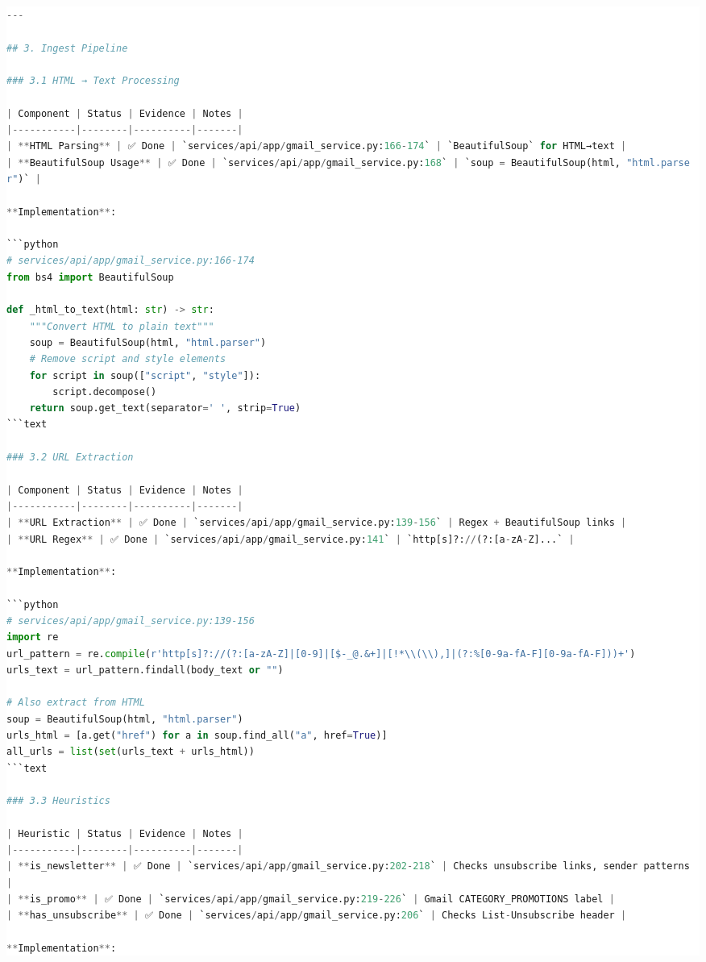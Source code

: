 ```python
---

## 3. Ingest Pipeline

### 3.1 HTML → Text Processing

| Component | Status | Evidence | Notes |
|-----------|--------|----------|-------|
| **HTML Parsing** | ✅ Done | `services/api/app/gmail_service.py:166-174` | `BeautifulSoup` for HTML→text |
| **BeautifulSoup Usage** | ✅ Done | `services/api/app/gmail_service.py:168` | `soup = BeautifulSoup(html, "html.parser")` |

**Implementation**:

```python
# services/api/app/gmail_service.py:166-174
from bs4 import BeautifulSoup

def _html_to_text(html: str) -> str:
    """Convert HTML to plain text"""
    soup = BeautifulSoup(html, "html.parser")
    # Remove script and style elements
    for script in soup(["script", "style"]):
        script.decompose()
    return soup.get_text(separator=' ', strip=True)
```text

### 3.2 URL Extraction

| Component | Status | Evidence | Notes |
|-----------|--------|----------|-------|
| **URL Extraction** | ✅ Done | `services/api/app/gmail_service.py:139-156` | Regex + BeautifulSoup links |
| **URL Regex** | ✅ Done | `services/api/app/gmail_service.py:141` | `http[s]?://(?:[a-zA-Z]...` |

**Implementation**:

```python
# services/api/app/gmail_service.py:139-156
import re
url_pattern = re.compile(r'http[s]?://(?:[a-zA-Z]|[0-9]|[$-_@.&+]|[!*\\(\\),]|(?:%[0-9a-fA-F][0-9a-fA-F]))+')
urls_text = url_pattern.findall(body_text or "")

# Also extract from HTML
soup = BeautifulSoup(html, "html.parser")
urls_html = [a.get("href") for a in soup.find_all("a", href=True)]
all_urls = list(set(urls_text + urls_html))
```text

### 3.3 Heuristics

| Heuristic | Status | Evidence | Notes |
|-----------|--------|----------|-------|
| **is_newsletter** | ✅ Done | `services/api/app/gmail_service.py:202-218` | Checks unsubscribe links, sender patterns |
| **is_promo** | ✅ Done | `services/api/app/gmail_service.py:219-226` | Gmail CATEGORY_PROMOTIONS label |
| **has_unsubscribe** | ✅ Done | `services/api/app/gmail_service.py:206` | Checks List-Unsubscribe header |

**Implementation**:

```